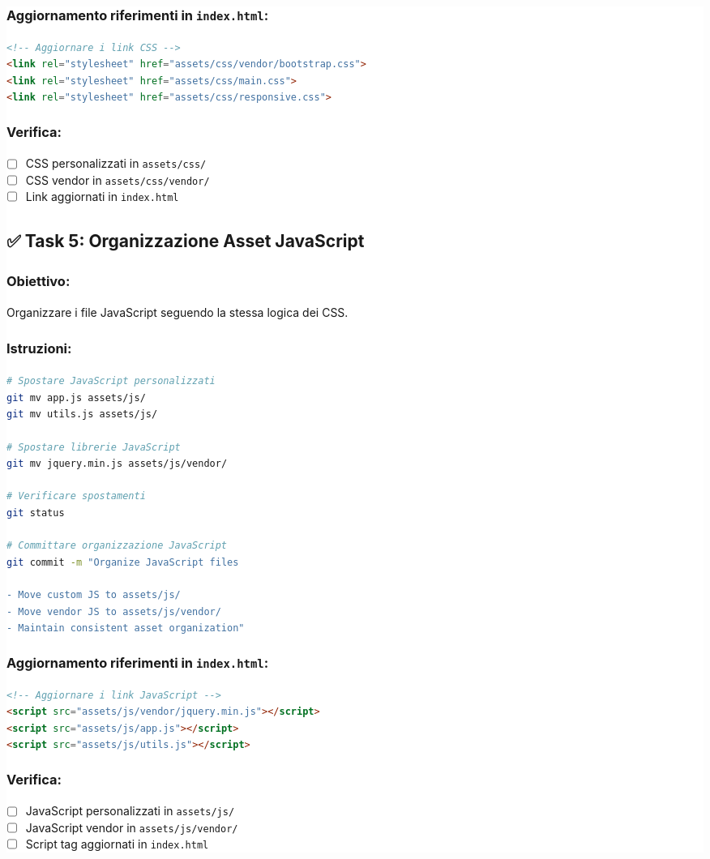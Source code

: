 ### Aggiornamento riferimenti in `index.html`:
```html
<!-- Aggiornare i link CSS -->
<link rel="stylesheet" href="assets/css/vendor/bootstrap.css">
<link rel="stylesheet" href="assets/css/main.css">
<link rel="stylesheet" href="assets/css/responsive.css">
```

### Verifica:
- [ ] CSS personalizzati in `assets/css/`
- [ ] CSS vendor in `assets/css/vendor/`
- [ ] Link aggiornati in `index.html`

## ✅ Task 5: Organizzazione Asset JavaScript

### Obiettivo:
Organizzare i file JavaScript seguendo la stessa logica dei CSS.

### Istruzioni:
```bash
# Spostare JavaScript personalizzati
git mv app.js assets/js/
git mv utils.js assets/js/

# Spostare librerie JavaScript
git mv jquery.min.js assets/js/vendor/

# Verificare spostamenti
git status

# Committare organizzazione JavaScript
git commit -m "Organize JavaScript files

- Move custom JS to assets/js/
- Move vendor JS to assets/js/vendor/
- Maintain consistent asset organization"
```

### Aggiornamento riferimenti in `index.html`:
```html
<!-- Aggiornare i link JavaScript -->
<script src="assets/js/vendor/jquery.min.js"></script>
<script src="assets/js/app.js"></script>
<script src="assets/js/utils.js"></script>
```

### Verifica:
- [ ] JavaScript personalizzati in `assets/js/`
- [ ] JavaScript vendor in `assets/js/vendor/`
- [ ] Script tag aggiornati in `index.html`
